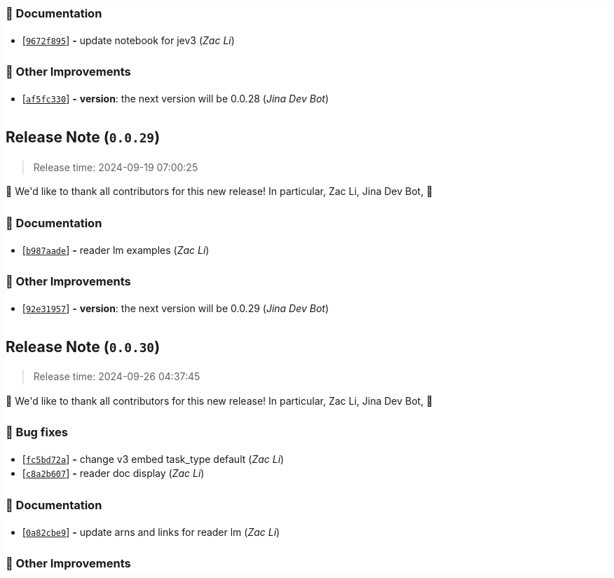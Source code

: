### 📗 Documentation

 - [[```9672f895```](https://github.com/jina-ai/jina-sagemaker/commit/9672f895942b0275ad6dd537d44767ca790a9803)] __-__ update notebook for jev3 (*Zac Li*)

### 🍹 Other Improvements

 - [[```af5fc330```](https://github.com/jina-ai/jina-sagemaker/commit/af5fc330f99aa819a74ed7007fd49f83903effcd)] __-__ __version__: the next version will be 0.0.28 (*Jina Dev Bot*)

<a name=release-note-0-0-29></a>
## Release Note (`0.0.29`)

> Release time: 2024-09-19 07:00:25



🙇 We'd like to thank all contributors for this new release! In particular,
 Zac Li,  Jina Dev Bot,  🙇


### 📗 Documentation

 - [[```b987aade```](https://github.com/jina-ai/jina-sagemaker/commit/b987aade64fc570485e20e7dae0ecd7f1e6358a5)] __-__ reader lm examples (*Zac Li*)

### 🍹 Other Improvements

 - [[```92e31957```](https://github.com/jina-ai/jina-sagemaker/commit/92e31957d52cec8a1b38c1967bd05fd7e025519b)] __-__ __version__: the next version will be 0.0.29 (*Jina Dev Bot*)

<a name=release-note-0-0-30></a>
## Release Note (`0.0.30`)

> Release time: 2024-09-26 04:37:45



🙇 We'd like to thank all contributors for this new release! In particular,
 Zac Li,  Jina Dev Bot,  🙇


### 🐞 Bug fixes

 - [[```fc5bd72a```](https://github.com/jina-ai/jina-sagemaker/commit/fc5bd72a0e7207227b8d79d8cf5060a47dbddfef)] __-__ change v3 embed task_type default (*Zac Li*)
 - [[```c8a2b607```](https://github.com/jina-ai/jina-sagemaker/commit/c8a2b6070b2543bc75f8221808d21a107e5e7a33)] __-__ reader doc display (*Zac Li*)

### 📗 Documentation

 - [[```0a82cbe9```](https://github.com/jina-ai/jina-sagemaker/commit/0a82cbe99d141d6b1e1692717b2cd70cbd3e4bd3)] __-__ update arns and links for reader lm (*Zac Li*)

### 🍹 Other Improvements
